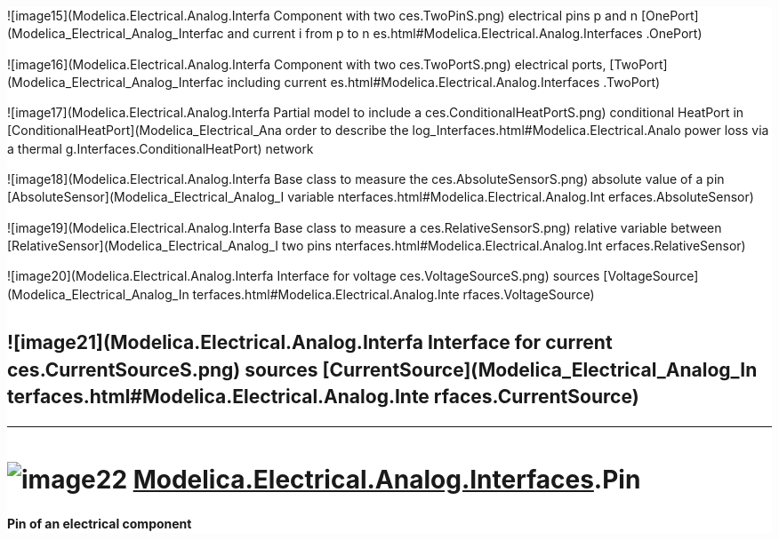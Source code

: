   ![image15](Modelica.Electrical.Analog.Interfa Component with two
  ces.TwoPinS.png)                              electrical pins p and n
  [OnePort](Modelica_Electrical_Analog_Interfac and current i from p to n
  es.html#Modelica.Electrical.Analog.Interfaces 
  .OnePort)                                     

  ![image16](Modelica.Electrical.Analog.Interfa Component with two
  ces.TwoPortS.png)                             electrical ports,
  [TwoPort](Modelica_Electrical_Analog_Interfac including current
  es.html#Modelica.Electrical.Analog.Interfaces 
  .TwoPort)                                     

  ![image17](Modelica.Electrical.Analog.Interfa Partial model to include a
  ces.ConditionalHeatPortS.png)                 conditional HeatPort in
  [ConditionalHeatPort](Modelica_Electrical_Ana order to describe the
  log_Interfaces.html#Modelica.Electrical.Analo power loss via a thermal
  g.Interfaces.ConditionalHeatPort)             network

  ![image18](Modelica.Electrical.Analog.Interfa Base class to measure the
  ces.AbsoluteSensorS.png)                      absolute value of a pin
  [AbsoluteSensor](Modelica_Electrical_Analog_I variable
  nterfaces.html#Modelica.Electrical.Analog.Int 
  erfaces.AbsoluteSensor)                       

  ![image19](Modelica.Electrical.Analog.Interfa Base class to measure a
  ces.RelativeSensorS.png)                      relative variable between
  [RelativeSensor](Modelica_Electrical_Analog_I two pins
  nterfaces.html#Modelica.Electrical.Analog.Int 
  erfaces.RelativeSensor)                       

  ![image20](Modelica.Electrical.Analog.Interfa Interface for voltage
  ces.VoltageSourceS.png)                       sources
  [VoltageSource](Modelica_Electrical_Analog_In 
  terfaces.html#Modelica.Electrical.Analog.Inte 
  rfaces.VoltageSource)                         

  ![image21](Modelica.Electrical.Analog.Interfa Interface for current
  ces.CurrentSourceS.png)                       sources
  [CurrentSource](Modelica_Electrical_Analog_In 
  terfaces.html#Modelica.Electrical.Analog.Inte 
  rfaces.CurrentSource)                         
  ------------------------------------------------------------------------

* * * * *

![image22](Modelica.Electrical.Analog.Interfaces.PinI.png) [Modelica.Electrical.Analog.Interfaces](Modelica_Electrical_Analog_Interfaces.html#Modelica.Electrical.Analog.Interfaces).Pin
========================================================================================================================================================================================

**Pin of an electrical component**
